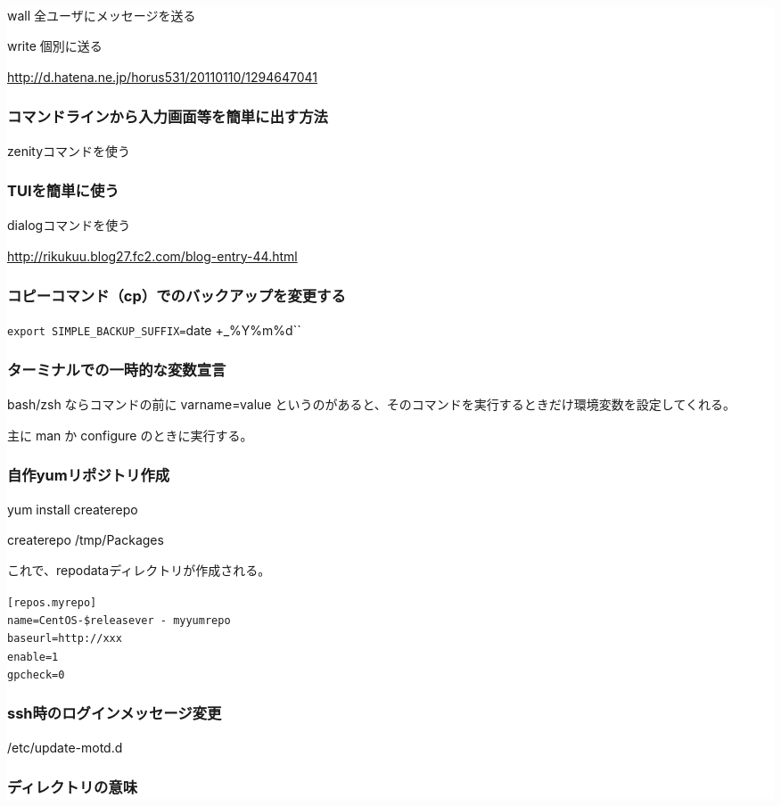 wall 全ユーザにメッセージを送る

write 個別に送る


http://d.hatena.ne.jp/horus531/20110110/1294647041


### コマンドラインから入力画面等を簡単に出す方法

zenityコマンドを使う


### TUIを簡単に使う

dialogコマンドを使う


http://rikukuu.blog27.fc2.com/blog-entry-44.html


### コピーコマンド（cp）でのバックアップを変更する

`export SIMPLE_BACKUP_SUFFIX=`date +_%Y%m%d``



### ターミナルでの一時的な変数宣言

bash/zsh ならコマンドの前に varname=value というのがあると、そのコマンドを実行するときだけ環境変数を設定してくれる。

主に man か configure のときに実行する。



### 自作yumリポジトリ作成

yum install createrepo

createrepo /tmp/Packages


これで、repodataディレクトリが作成される。


~~~
[repos.myrepo]
name=CentOS-$releasever - myyumrepo
baseurl=http://xxx
enable=1
gpcheck=0
~~~



### ssh時のログインメッセージ変更

/etc/update-motd.d


### ディレクトリの意味
